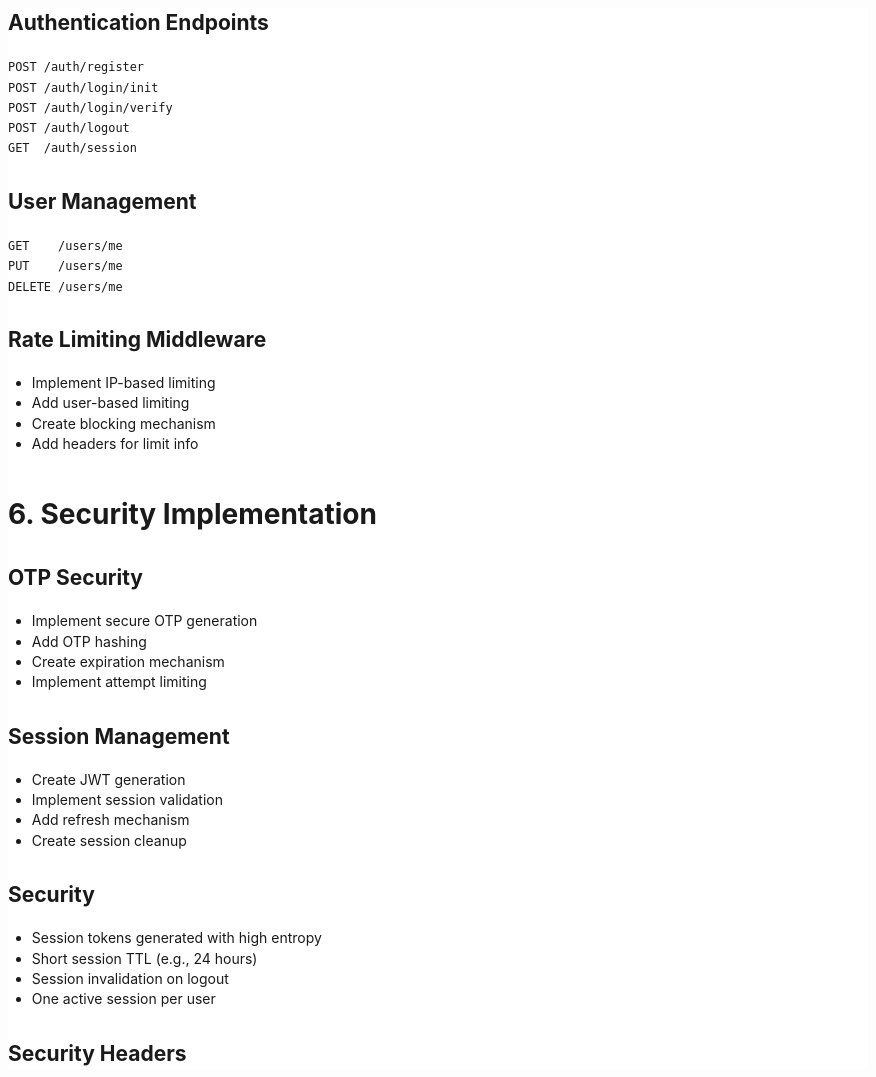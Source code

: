 ## Authentication Endpoints

```
POST /auth/register
POST /auth/login/init
POST /auth/login/verify
POST /auth/logout
GET  /auth/session
```

## User Management

```
GET    /users/me
PUT    /users/me
DELETE /users/me
```

## Rate Limiting Middleware

- Implement IP-based limiting
- Add user-based limiting
- Create blocking mechanism
- Add headers for limit info

# 6. Security Implementation

## OTP Security

- Implement secure OTP generation
- Add OTP hashing
- Create expiration mechanism
- Implement attempt limiting

## Session Management

- Create JWT generation
- Implement session validation
- Add refresh mechanism
- Create session cleanup

## Security

- Session tokens generated with high entropy
- Short session TTL (e.g., 24 hours)
- Session invalidation on logout
- One active session per user

## Security Headers
